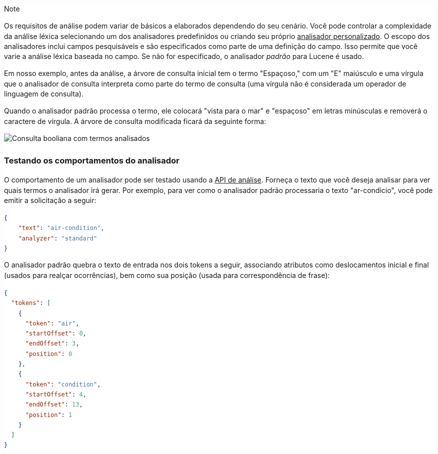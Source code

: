 > [!Note]
> Os requisitos de análise podem variar de básicos a elaborados dependendo do seu cenário. Você pode controlar a complexidade da análise léxica selecionando um dos analisadores predefinidos ou criando seu próprio [analisador personalizado](/rest/api/searchservice/Custom-analyzers-in-Azure-Search). O escopo dos analisadores inclui campos pesquisáveis e são especificados como parte de uma definição do campo. Isso permite que você varie a análise léxica baseada no campo. Se não for especificado, o analisador *padrão* para Lucene é usado.

Em nosso exemplo, antes da análise, a árvore de consulta inicial tem o termo "Espaçoso," com um "E" maiúsculo e uma vírgula que o analisador de consulta interpreta como parte do termo de consulta (uma vírgula não é considerada um operador de linguagem de consulta).  

Quando o analisador padrão processa o termo, ele colocará "vista para o mar" e "espaçoso" em letras minúsculas e removerá o caractere de vírgula. A árvore de consulta modificada ficará da seguinte forma: 

 ![Consulta booliana com termos analisados][4]

### <a name="testing-analyzer-behaviors"></a>Testando os comportamentos do analisador 

O comportamento de um analisador pode ser testado usando a [API de análise](/rest/api/searchservice/test-analyzer). Forneça o texto que você deseja analisar para ver quais termos o analisador irá gerar. Por exemplo, para ver como o analisador padrão processaria o texto "ar-condicio", você pode emitir a solicitação a seguir:

```json
{
    "text": "air-condition",
    "analyzer": "standard"
}
```

O analisador padrão quebra o texto de entrada nos dois tokens a seguir, associando atributos como deslocamentos inicial e final (usados para realçar ocorrências), bem como sua posição (usada para correspondência de frase):

```json
{
  "tokens": [
    {
      "token": "air",
      "startOffset": 0,
      "endOffset": 3,
      "position": 0
    },
    {
      "token": "condition",
      "startOffset": 4,
      "endOffset": 13,
      "position": 1
    }
  ]
}
```


[1]: ./media/search-lucene-query-architecture/architecture-diagram2.png
[2]: ./media/search-lucene-query-architecture/azSearch-queryparsing-should2.png
[3]: ./media/search-lucene-query-architecture/azSearch-queryparsing-must2.png
[4]: ./media/search-lucene-query-architecture/azSearch-queryparsing-spacious2.png